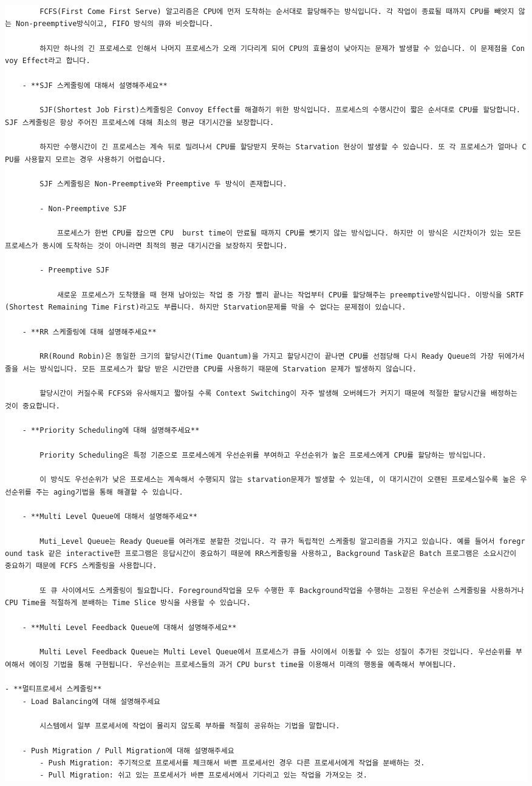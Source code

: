             FCFS(First Come First Serve) 알고리즘은 CPU에 먼저 도착하는 순서대로 할당해주는 방식입니다. 각 작업이 종료될 때까지 CPU를 빼앗지 않는 Non-preemptive방식이고, FIFO 방식의 큐와 비슷합니다.
            
            하지만 하나의 긴 프로세스로 인해서 나머지 프로세스가 오래 기다리게 되어 CPU의 효율성이 낮아지는 문제가 발생할 수 있습니다. 이 문제점을 Convoy Effect라고 합니다.
            
        - **SJF 스케줄링에 대해서 설명해주세요**
            
            SJF(Shortest Job First)스케줄링은 Convoy Effect를 해결하기 위한 방식입니다. 프로세스의 수행시간이 짧은 순서대로 CPU를 할당합니다. SJF 스케줄링은 항상 주어진 프로세스에 대해 최소의 평균 대기시간을 보장합니다. 
            
            하지만 수행시간이 긴 프로세스는 계속 뒤로 밀려나서 CPU를 할당받지 못하는 Starvation 현상이 발생할 수 있습니다. 또 각 프로세스가 얼마나 CPU를 사용할지 모르는 경우 사용하기 어렵습니다.
            
            SJF 스케줄링은 Non-Preemptive와 Preemptive 두 방식이 존재합니다.
            
            - Non-Preemptive SJF
                
                프로세스가 한번 CPU를 잡으면 CPU  burst time이 만료될 때까지 CPU를 뺏기지 않는 방식입니다. 하지만 이 방식은 시간차이가 있는 모든 프로세스가 동시에 도착하는 것이 아니라면 최적의 평균 대기시간을 보장하지 못합니다.
                
            - Preemptive SJF
                
                새로운 프로세스가 도착했을 때 현재 남아있는 작업 중 가장 빨리 끝나는 작업부터 CPU를 할당해주는 preemptive방식입니다. 이방식을 SRTF(Shortest Remaining Time First)라고도 부릅니다. 하지만 Starvation문제를 막을 수 없다는 문제점이 있습니다.
                
        - **RR 스케줄링에 대해 설명해주세요**
            
            RR(Round Robin)은 동일한 크기의 할당시간(Time Quantum)을 가지고 할당시간이 끝나면 CPU를 선점당해 다시 Ready Queue의 가장 뒤에가서 줄을 서는 방식입니다. 모든 프로세스가 할당 받은 시간만큼 CPU를 사용하기 때문에 Starvation 문제가 발생하지 않습니다.
            
            할당시간이 커질수록 FCFS와 유사해지고 짧아질 수록 Context Switching이 자주 발생해 오버헤드가 커지기 때문에 적절한 할당시간을 배정하는 것이 중요합니다.
            
        - **Priority Scheduling에 대해 설명해주세요**
            
            Priority Scheduling은 특정 기준으로 프로세스에게 우선순위를 부여하고 우선순위가 높은 프로세스에게 CPU를 할당하는 방식입니다.
            
            이 방식도 우선순위가 낮은 프로세스는 계속해서 수행되지 않는 starvation문제가 발생할 수 있는데, 이 대기시간이 오랜된 프로세스일수록 높은 우선순위를 주는 aging기법을 통해 해결할 수 있습니다.
            
        - **Multi Level Queue에 대해서 설명해주세요**
            
            Muti_Level Queue는 Ready Queue를 여러개로 분할한 것입니다. 각 큐가 독립적인 스케줄링 알고리즘을 가지고 있습니다. 예를 들어서 foreground task 같은 interactive한 프로그램은 응답시간이 중요하기 때문에 RR스케줄링을 사용하고, Background Task같은 Batch 프로그램은 소요시간이 중요하기 때문에 FCFS 스케줄링을 사용합니다.
            
            또 큐 사이에서도 스케줄링이 필요합니다. Foreground작업을 모두 수행한 후 Background작업을 수행하는 고정된 우선순위 스케줄링을 사용하거나 CPU Time을 적절하게 분배하는 Time Slice 방식을 사용할 수 있습니다.
            
        - **Multi Level Feedback Queue에 대해서 설명해주세요**
            
            Multi Level Feedback Queue는 Multi Level Queue에서 프로세스가 큐들 사이에서 이동할 수 있는 성질이 추가된 것입니다. 우선순위를 부여해서 에이징 기법을 통해 구현됩니다. 우선순위는 프로세스들의 과거 CPU burst time을 이용해서 미래의 행동을 예측해서 부여됩니다.
            
    - **멀티프로세서 스케줄링**
        - Load Balancing에 대해 설명해주세요
            
            시스템에서 일부 프로세서에 작업이 몰리지 않도록 부하를 적절히 공유하는 기법을 말합니다.
            
        - Push Migration / Pull Migration에 대해 설명해주세요
            - Push Migration: 주기적으로 프로세서를 체크해서 바쁜 프로세서인 경우 다른 프로세서에게 작업을 분배하는 것.
            - Pull Migration: 쉬고 있는 프로세서가 바쁜 프로세서에서 기다리고 있는 작업을 가져오는 것.
        